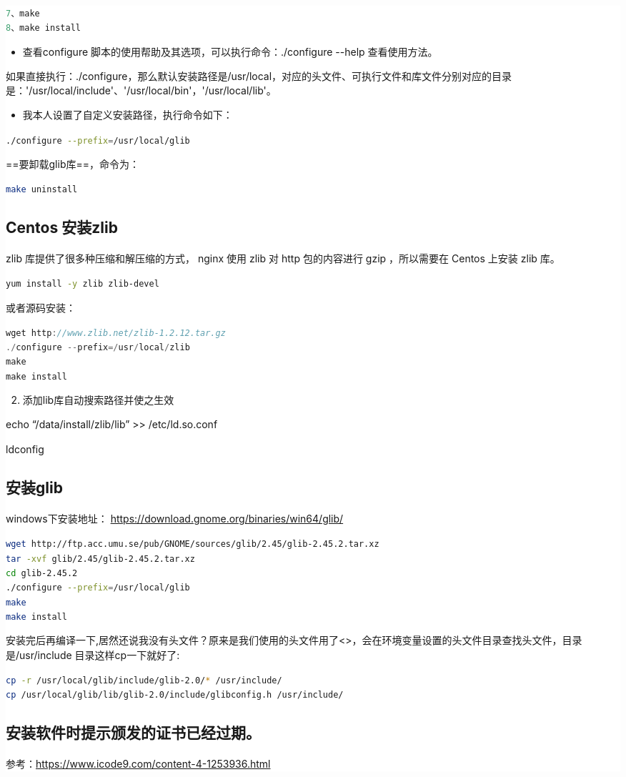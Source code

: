 ```c
7、make
8、make install
```
- 查看configure 脚本的使用帮助及其选项，可以执行命令：./configure --help 查看使用方法。

如果直接执行：./configure，那么默认安装路径是/usr/local，对应的头文件、可执行文件和库文件分别对应的目录是：'/usr/local/include'、'/usr/local/bin'，'/usr/local/lib'。

- 我本人设置了自定义安装路径，执行命令如下：
```bash
./configure --prefix=/usr/local/glib
```
<Tips> ==要卸载glib库==，命令为：

```bash
make uninstall
```

## Centos 安装zlib
zlib 库提供了很多种压缩和解压缩的方式， nginx 使用 zlib 对 http 包的内容进行 gzip ，所以需要在 Centos 上安装 zlib 库。
```bash
yum install -y zlib zlib-devel
```
或者源码安装：

```c
wget http://www.zlib.net/zlib-1.2.12.tar.gz
./configure --prefix=/usr/local/zlib
make
make install
```

2. 添加lib库自动搜索路径并使之生效

echo “/data/install/zlib/lib” >> /etc/ld.so.conf

ldconfig

## 安装glib
windows下安装地址：
https://download.gnome.org/binaries/win64/glib/
```bash
wget http://ftp.acc.umu.se/pub/GNOME/sources/glib/2.45/glib-2.45.2.tar.xz
tar -xvf glib/2.45/glib-2.45.2.tar.xz
cd glib-2.45.2
./configure --prefix=/usr/local/glib
make
make install
```
安装完后再编译一下,居然还说我没有头文件？原来是我们使用的头文件用了<>，会在环境变量设置的头文件目录查找头文件，目录是/usr/include 目录这样cp一下就好了:

```bash
cp -r /usr/local/glib/include/glib-2.0/* /usr/include/  
cp /usr/local/glib/lib/glib-2.0/include/glibconfig.h /usr/include/
```
## 安装软件时提示颁发的证书已经过期。
参考：https://www.icode9.com/content-4-1253936.html
